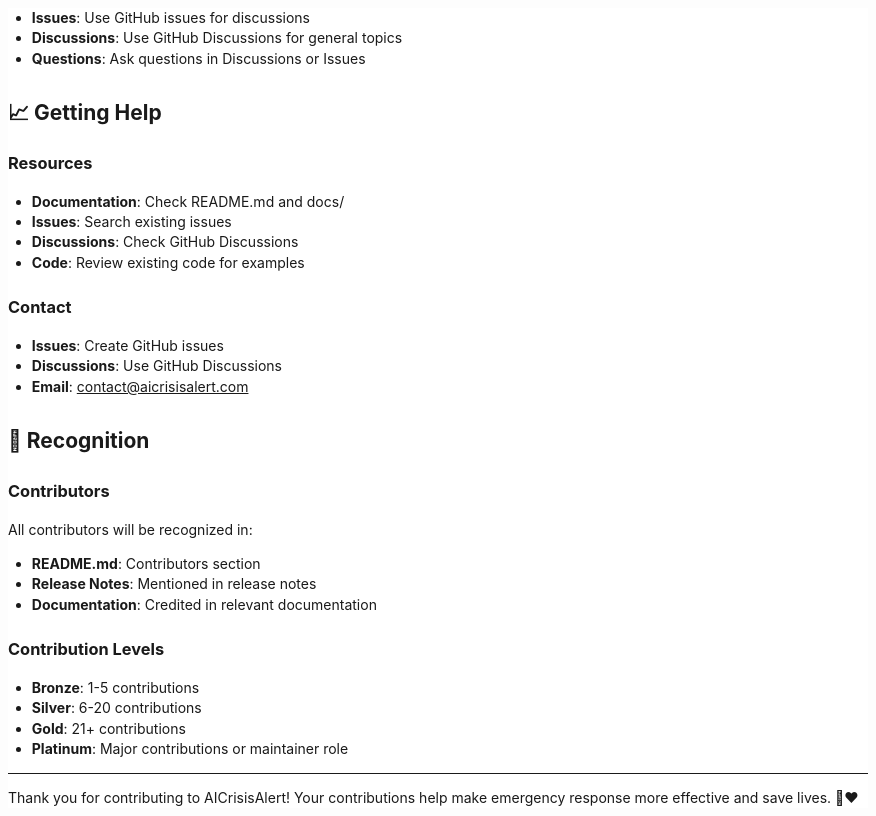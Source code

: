 - **Issues**: Use GitHub issues for discussions
- **Discussions**: Use GitHub Discussions for general topics
- **Questions**: Ask questions in Discussions or Issues

## 📈 Getting Help

### Resources

- **Documentation**: Check README.md and docs/
- **Issues**: Search existing issues
- **Discussions**: Check GitHub Discussions
- **Code**: Review existing code for examples

### Contact

- **Issues**: Create GitHub issues
- **Discussions**: Use GitHub Discussions
- **Email**: contact@aicrisisalert.com

## 🎉 Recognition

### Contributors

All contributors will be recognized in:
- **README.md**: Contributors section
- **Release Notes**: Mentioned in release notes
- **Documentation**: Credited in relevant documentation

### Contribution Levels

- **Bronze**: 1-5 contributions
- **Silver**: 6-20 contributions  
- **Gold**: 21+ contributions
- **Platinum**: Major contributions or maintainer role

---

Thank you for contributing to AICrisisAlert! Your contributions help make emergency response more effective and save lives. 🚨❤️ 